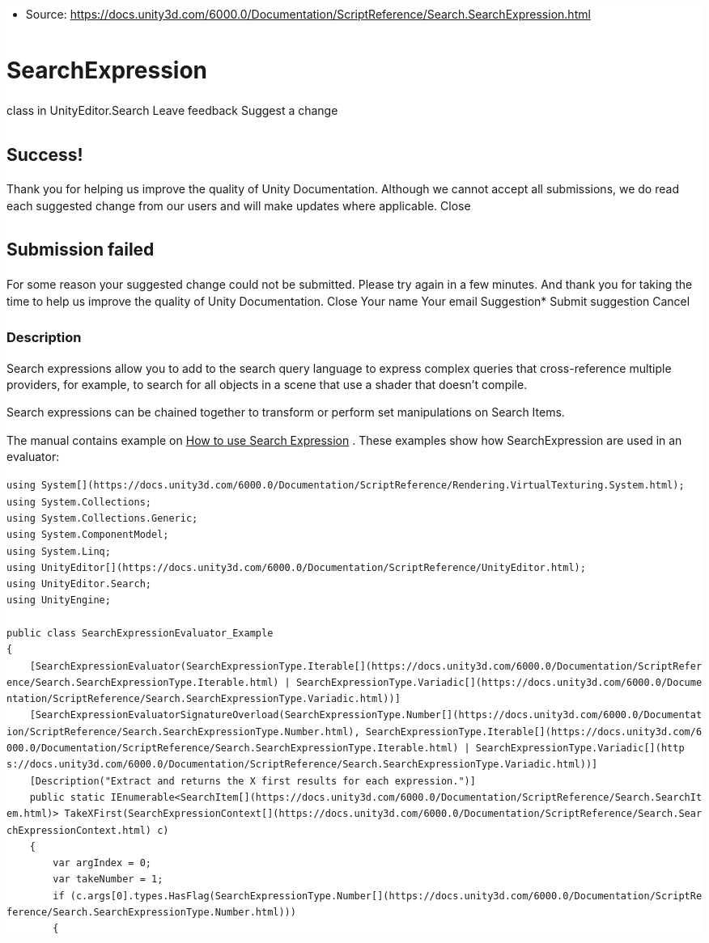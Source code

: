 * Source: https://docs.unity3d.com/6000.0/Documentation/ScriptReference/Search.SearchExpression.html

# SearchExpression
class in UnityEditor.Search
Leave feedback
Suggest a change
## Success!
Thank you for helping us improve the quality of Unity Documentation. Although we cannot accept all submissions, we do read each suggested change from our users and will make updates where applicable.
Close
## Submission failed
For some reason your suggested change could not be submitted. Please <a>try again</a> in a few minutes. And thank you for taking the time to help us improve the quality of Unity Documentation.
Close
Your name Your email Suggestion* Submit suggestion
Cancel
### Description
Search expressions allow you to add to the search query language to express complex queries that cross-reference multiple providers, for example, to search for all objects in a scene that use a shader that doesn’t compile.  
  
Search expressions can be chained together to transform or perform set manipulations on Search Items.  
  
The manual contains example on [How to use Search Expression](https://docs.unity3d.com/Documentation/Manual/search-expressions.html) .
These examples show how SearchExpression are used in an evaluator:
```
using System[](https://docs.unity3d.com/6000.0/Documentation/ScriptReference/Rendering.VirtualTexturing.System.html);
using System.Collections;
using System.Collections.Generic;
using System.ComponentModel;
using System.Linq;
using UnityEditor[](https://docs.unity3d.com/6000.0/Documentation/ScriptReference/UnityEditor.html);
using UnityEditor.Search;
using UnityEngine;

public class SearchExpressionEvaluator_Example
{
    [SearchExpressionEvaluator(SearchExpressionType.Iterable[](https://docs.unity3d.com/6000.0/Documentation/ScriptReference/Search.SearchExpressionType.Iterable.html) | SearchExpressionType.Variadic[](https://docs.unity3d.com/6000.0/Documentation/ScriptReference/Search.SearchExpressionType.Variadic.html))]
    [SearchExpressionEvaluatorSignatureOverload(SearchExpressionType.Number[](https://docs.unity3d.com/6000.0/Documentation/ScriptReference/Search.SearchExpressionType.Number.html), SearchExpressionType.Iterable[](https://docs.unity3d.com/6000.0/Documentation/ScriptReference/Search.SearchExpressionType.Iterable.html) | SearchExpressionType.Variadic[](https://docs.unity3d.com/6000.0/Documentation/ScriptReference/Search.SearchExpressionType.Variadic.html))]
    [Description("Extract and returns the X first results for each expression.")]
    public static IEnumerable<SearchItem[](https://docs.unity3d.com/6000.0/Documentation/ScriptReference/Search.SearchItem.html)> TakeXFirst(SearchExpressionContext[](https://docs.unity3d.com/6000.0/Documentation/ScriptReference/Search.SearchExpressionContext.html) c)
    {
        var argIndex = 0;
        var takeNumber = 1;
        if (c.args[0].types.HasFlag(SearchExpressionType.Number[](https://docs.unity3d.com/6000.0/Documentation/ScriptReference/Search.SearchExpressionType.Number.html)))
        {
```
